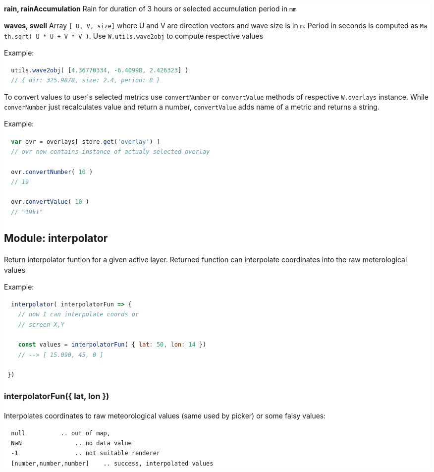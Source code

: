 **rain, rainAccumulation**
Rain for duration of 3 hours or selected accumulation period in `mm`

**waves, swell**
Array `[ U, V, size]` where U and V are direction vectors and wave size is in `m`. Period in seconds is computed as `Math.sqrt( U * U + V * V )`. Use `W.utils.wave2obj` to compute respective values

Example:
```js
  utils.wave2obj( [4.36770334, -6.40998, 2.426323] )
  // { dir: 325.9878, size: 2.4, period: 8 }
```

To convert values to user's selected metrics use `convertNumber` or `convertValue` methods of respective `W.overlays` instance. While `converNumber` just recalculates value and return a number, `convertValue` adds name of a metric and returns a string.

Example:
```js
  var ovr = overlays[ store.get('overlay') ]
  // ovr now contains instance of actualy selected overlay

  ovr.convertNumber( 10 )
  // 19

  ovr.convertValue( 10 )
  // "19kt"
```

## Module: interpolator
Return interpolator funtion for a given active layer. Returned function can interpolate
coordinates into the raw meterological values

Example:
```js
  interpolator( interpolatorFun => {
    // now I can interpolate coords or
    // screen X,Y

    const values = interpolatorFun( { lat: 50, lon: 14 })
    // --> [ 15.090, 45, 0 ]

 })
```

### interpolatorFun({ lat, lon })
Interpolates coordinates to raw meteorological values (same used by picker) or some falsy
values:
```
  null			.. out of map,
  NaN				.. no data value
  -1				.. not suitable renderer
  [number,number,number]	.. success, interpolated values

```
